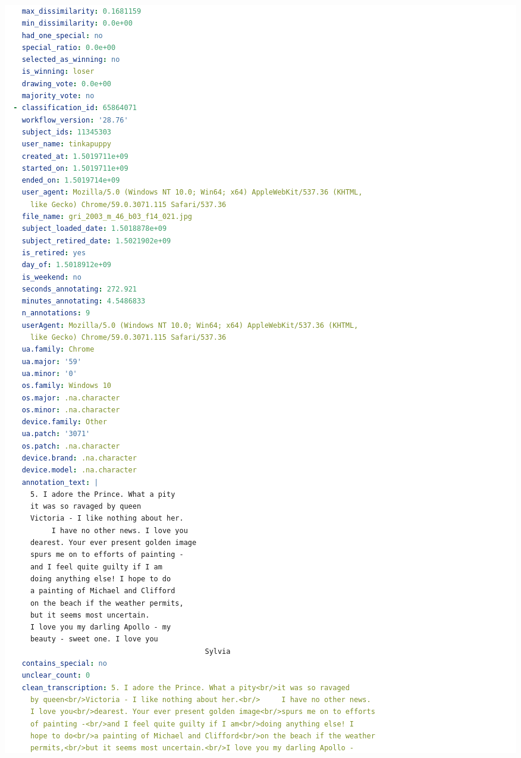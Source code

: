 ```yaml
    max_dissimilarity: 0.1681159
    min_dissimilarity: 0.0e+00
    had_one_special: no
    special_ratio: 0.0e+00
    selected_as_winning: no
    is_winning: loser
    drawing_vote: 0.0e+00
    majority_vote: no
  - classification_id: 65864071
    workflow_version: '28.76'
    subject_ids: 11345303
    user_name: tinkapuppy
    created_at: 1.5019711e+09
    started_on: 1.5019711e+09
    ended_on: 1.5019714e+09
    user_agent: Mozilla/5.0 (Windows NT 10.0; Win64; x64) AppleWebKit/537.36 (KHTML,
      like Gecko) Chrome/59.0.3071.115 Safari/537.36
    file_name: gri_2003_m_46_b03_f14_021.jpg
    subject_loaded_date: 1.5018878e+09
    subject_retired_date: 1.5021902e+09
    is_retired: yes
    day_of: 1.5018912e+09
    is_weekend: no
    seconds_annotating: 272.921
    minutes_annotating: 4.5486833
    n_annotations: 9
    userAgent: Mozilla/5.0 (Windows NT 10.0; Win64; x64) AppleWebKit/537.36 (KHTML,
      like Gecko) Chrome/59.0.3071.115 Safari/537.36
    ua.family: Chrome
    ua.major: '59'
    ua.minor: '0'
    os.family: Windows 10
    os.major: .na.character
    os.minor: .na.character
    device.family: Other
    ua.patch: '3071'
    os.patch: .na.character
    device.brand: .na.character
    device.model: .na.character
    annotation_text: |
      5. I adore the Prince. What a pity
      it was so ravaged by queen
      Victoria - I like nothing about her.
           I have no other news. I love you
      dearest. Your ever present golden image
      spurs me on to efforts of painting -
      and I feel quite guilty if I am
      doing anything else! I hope to do
      a painting of Michael and Clifford
      on the beach if the weather permits,
      but it seems most uncertain.
      I love you my darling Apollo - my
      beauty - sweet one. I love you
                                               Sylvia
    contains_special: no
    unclear_count: 0
    clean_transcription: 5. I adore the Prince. What a pity<br/>it was so ravaged
      by queen<br/>Victoria - I like nothing about her.<br/>     I have no other news.
      I love you<br/>dearest. Your ever present golden image<br/>spurs me on to efforts
      of painting -<br/>and I feel quite guilty if I am<br/>doing anything else! I
      hope to do<br/>a painting of Michael and Clifford<br/>on the beach if the weather
      permits,<br/>but it seems most uncertain.<br/>I love you my darling Apollo -
```
